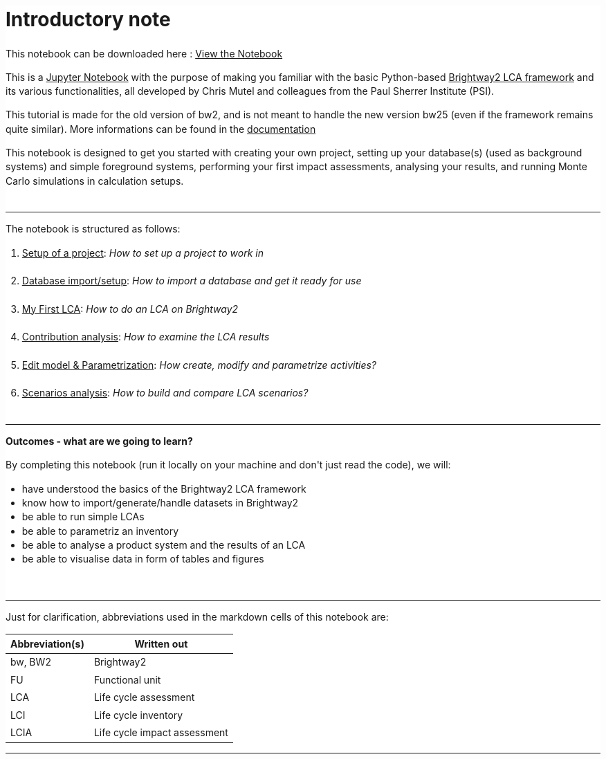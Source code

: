 # Introductory note
<a id='section0'></a>

This notebook can be downloaded here : [View the Notebook](public/pages/tutoBW_EV.ipynb)

This is a [Jupyter Notebook](https://jupyter-notebook-beginner-guide.readthedocs.io/en/latest/what_is_jupyter.html) with the purpose of making you familiar with the basic Python-based [Brightway2 LCA framework](https://docs.brightway.dev/en/latest/#) and its various functionalities, all developed by Chris Mutel and colleagues from the Paul Sherrer Institute (PSI).

This tutorial is made for the old version of bw2, and is not meant to handle the new version bw25 (even if the framework remains quite similar). More informations can be found in the [documentation](https://docs.brightway.dev/en/latest/#)

<div class="alert alert-block alert-info">
This notebook is designed to get you started with creating your own project, setting up your database(s) (used as background systems) and simple foreground systems, performing your first impact assessments, analysing your results, and running Monte Carlo simulations in calculation setups.
</div>


<br>

---

The notebook is structured as follows:  

1. [Setup of a project](#section1): *How to set up a project to work in* <br><br>
2. [Database import/setup](#section2): *How to import a database and get it ready for use*<br><br>
3. [My First LCA](#section3): *How to do an LCA on Brightway2*<br><br> 
4. [Contribution analysis](#section4): *How to examine the LCA results* <br><br>
5. [Edit model & Parametrization](#section5): *How create, modify and parametrize activities?*<br><br>
6. [Scenarios analysis](#section6): *How to build and compare LCA scenarios?*<br><br>  
---

**Outcomes - what are we going to learn?**

By completing this notebook (run it locally on your machine and don't just read the code), we will:
- have understood the basics of the Brightway2 LCA framework
- know how to import/generate/handle datasets in Brightway2
- be able to run simple LCAs
- be able to parametriz an inventory
- be able to analyse a product system and the results of an LCA
- be able to visualise data in form of tables and figures

<br>

---
Just for clarification, abbreviations used in the markdown cells of this notebook are:

| Abbreviation(s) | Written out |
| --- | --- |
| bw, BW2 | Brightway2 |
| FU | Functional unit |
| LCA | Life cycle assessment |
| LCI | Life cycle inventory |
| LCIA | Life cycle impact assessment |

---